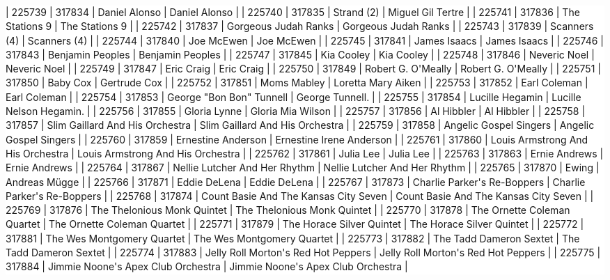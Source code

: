 | 225739 | 317834 | Daniel Alonso | Daniel Alonso |
| 225740 | 317835 | Strand (2) | Miguel Gil Tertre |
| 225741 | 317836 | The Stations 9 | The Stations 9 |
| 225742 | 317837 | Gorgeous Judah Ranks | Gorgeous Judah Ranks |
| 225743 | 317839 | Scanners (4) | Scanners (4) |
| 225744 | 317840 | Joe McEwen | Joe McEwen |
| 225745 | 317841 | James Isaacs | James Isaacs |
| 225746 | 317843 | Benjamin Peoples | Benjamin Peoples |
| 225747 | 317845 | Kia Cooley | Kia Cooley |
| 225748 | 317846 | Neveric Noel | Neveric Noel |
| 225749 | 317847 | Eric Craig | Eric Craig |
| 225750 | 317849 | Robert G. O'Meally | Robert G. O'Meally |
| 225751 | 317850 | Baby Cox | Gertrude Cox |
| 225752 | 317851 | Moms Mabley | Loretta Mary Aiken |
| 225753 | 317852 | Earl Coleman | Earl Coleman |
| 225754 | 317853 | George "Bon Bon" Tunnell | George Tunnell. |
| 225755 | 317854 | Lucille Hegamin | Lucille Nelson Hegamin. |
| 225756 | 317855 | Gloria Lynne | Gloria Mia Wilson |
| 225757 | 317856 | Al Hibbler | Al Hibbler |
| 225758 | 317857 | Slim Gaillard And His Orchestra | Slim Gaillard And His Orchestra |
| 225759 | 317858 | Angelic Gospel Singers | Angelic Gospel Singers |
| 225760 | 317859 | Ernestine Anderson | Ernestine Irene Anderson |
| 225761 | 317860 | Louis Armstrong And His Orchestra | Louis Armstrong And His Orchestra |
| 225762 | 317861 | Julia Lee | Julia Lee |
| 225763 | 317863 | Ernie Andrews | Ernie Andrews |
| 225764 | 317867 | Nellie Lutcher And Her Rhythm | Nellie Lutcher And Her Rhythm |
| 225765 | 317870 | Ewing | Andreas Mügge |
| 225766 | 317871 | Eddie DeLena | Eddie DeLena |
| 225767 | 317873 | Charlie Parker's Re-Boppers | Charlie Parker's Re-Boppers |
| 225768 | 317874 | Count Basie And The Kansas City Seven | Count Basie And The Kansas City Seven |
| 225769 | 317876 | The Thelonious Monk Quintet | The Thelonious Monk Quintet |
| 225770 | 317878 | The Ornette Coleman Quartet | The Ornette Coleman Quartet |
| 225771 | 317879 | The Horace Silver Quintet | The Horace Silver Quintet |
| 225772 | 317881 | The Wes Montgomery Quartet | The Wes Montgomery Quartet |
| 225773 | 317882 | The Tadd Dameron Sextet | The Tadd Dameron Sextet |
| 225774 | 317883 | Jelly Roll Morton's Red Hot Peppers | Jelly Roll Morton's Red Hot Peppers |
| 225775 | 317884 | Jimmie Noone's Apex Club Orchestra | Jimmie Noone's Apex Club Orchestra |